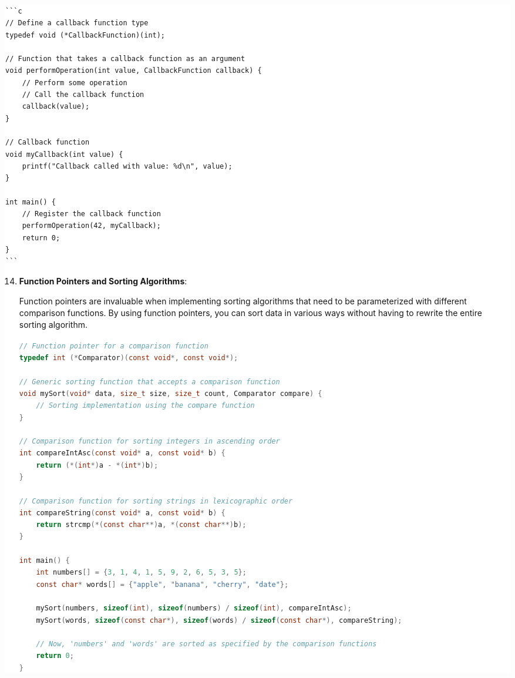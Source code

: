     ```c
    // Define a callback function type
    typedef void (*CallbackFunction)(int);

    // Function that takes a callback function as an argument
    void performOperation(int value, CallbackFunction callback) {
        // Perform some operation
        // Call the callback function
        callback(value);
    }

    // Callback function
    void myCallback(int value) {
        printf("Callback called with value: %d\n", value);
    }

    int main() {
        // Register the callback function
        performOperation(42, myCallback);
        return 0;
    }
    ```

14. **Function Pointers and Sorting Algorithms**:

    Function pointers are invaluable when implementing sorting algorithms that need to be parameterized with different comparison functions. By using function pointers, you can sort data in various ways without having to rewrite the entire sorting algorithm.

    ```c
    // Function pointer for a comparison function
    typedef int (*Comparator)(const void*, const void*);

    // Generic sorting function that accepts a comparison function
    void mySort(void* data, size_t size, size_t count, Comparator compare) {
        // Sorting implementation using the compare function
    }

    // Comparison function for sorting integers in ascending order
    int compareIntAsc(const void* a, const void* b) {
        return (*(int*)a - *(int*)b);
    }

    // Comparison function for sorting strings in lexicographic order
    int compareString(const void* a, const void* b) {
        return strcmp(*(const char**)a, *(const char**)b);
    }

    int main() {
        int numbers[] = {3, 1, 4, 1, 5, 9, 2, 6, 5, 3, 5};
        const char* words[] = {"apple", "banana", "cherry", "date"};

        mySort(numbers, sizeof(int), sizeof(numbers) / sizeof(int), compareIntAsc);
        mySort(words, sizeof(const char*), sizeof(words) / sizeof(const char*), compareString);

        // Now, 'numbers' and 'words' are sorted as specified by the comparison functions
        return 0;
    }
    ```
